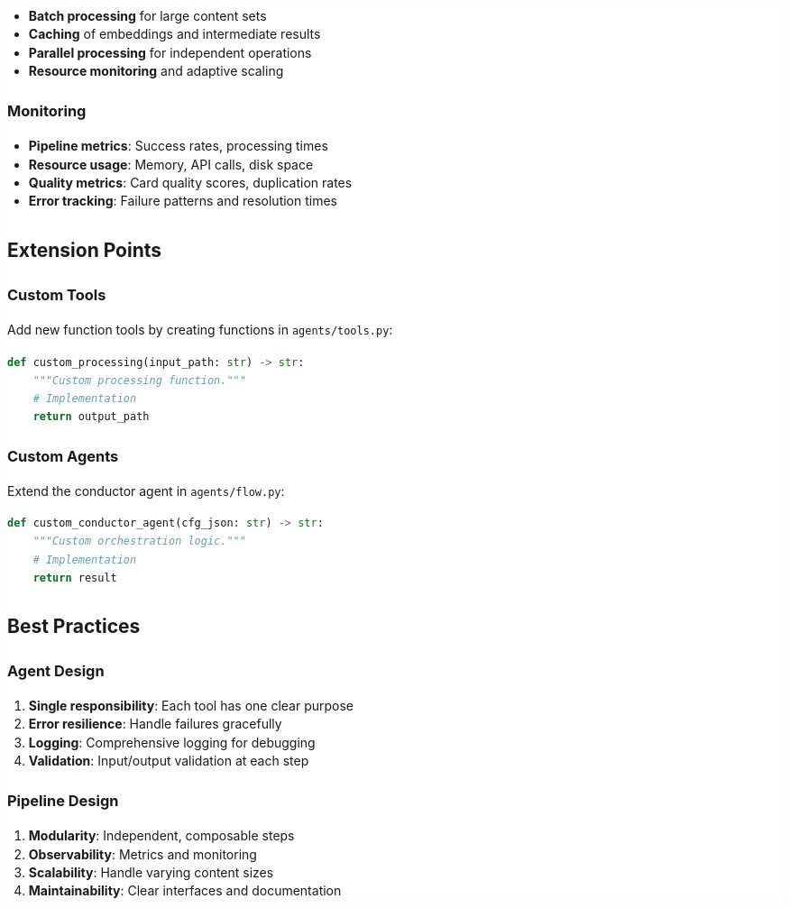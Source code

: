 - **Batch processing** for large content sets
- **Caching** of embeddings and intermediate results
- **Parallel processing** for independent operations
- **Resource monitoring** and adaptive scaling

### Monitoring

- **Pipeline metrics**: Success rates, processing times
- **Resource usage**: Memory, API calls, disk space
- **Quality metrics**: Card quality scores, duplication rates
- **Error tracking**: Failure patterns and resolution times

## Extension Points

### Custom Tools

Add new function tools by creating functions in `agents/tools.py`:

```python
def custom_processing(input_path: str) -> str:
    """Custom processing function."""
    # Implementation
    return output_path
```

### Custom Agents

Extend the conductor agent in `agents/flow.py`:

```python
def custom_conductor_agent(cfg_json: str) -> str:
    """Custom orchestration logic."""
    # Implementation
    return result
```

## Best Practices

### Agent Design

1. **Single responsibility**: Each tool has one clear purpose
2. **Error resilience**: Handle failures gracefully
3. **Logging**: Comprehensive logging for debugging
4. **Validation**: Input/output validation at each step

### Pipeline Design

1. **Modularity**: Independent, composable steps
2. **Observability**: Metrics and monitoring
3. **Scalability**: Handle varying content sizes
4. **Maintainability**: Clear interfaces and documentation
